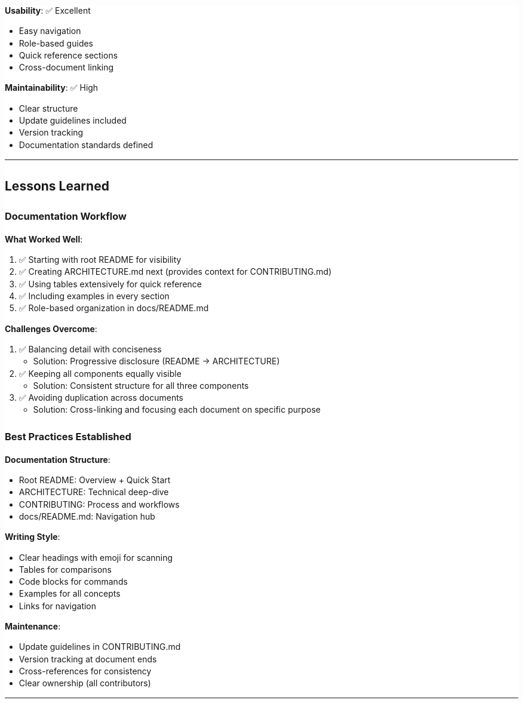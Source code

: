 **Usability**: ✅ Excellent
- Easy navigation
- Role-based guides
- Quick reference sections
- Cross-document linking

**Maintainability**: ✅ High
- Clear structure
- Update guidelines included
- Version tracking
- Documentation standards defined

---

## Lessons Learned

### Documentation Workflow

**What Worked Well**:
1. ✅ Starting with root README for visibility
2. ✅ Creating ARCHITECTURE.md next (provides context for CONTRIBUTING.md)
3. ✅ Using tables extensively for quick reference
4. ✅ Including examples in every section
5. ✅ Role-based organization in docs/README.md

**Challenges Overcome**:
1. ✅ Balancing detail with conciseness
   - Solution: Progressive disclosure (README → ARCHITECTURE)
2. ✅ Keeping all components equally visible
   - Solution: Consistent structure for all three components
3. ✅ Avoiding duplication across documents
   - Solution: Cross-linking and focusing each document on specific purpose

### Best Practices Established

**Documentation Structure**:
- Root README: Overview + Quick Start
- ARCHITECTURE: Technical deep-dive
- CONTRIBUTING: Process and workflows
- docs/README.md: Navigation hub

**Writing Style**:
- Clear headings with emoji for scanning
- Tables for comparisons
- Code blocks for commands
- Examples for all concepts
- Links for navigation

**Maintenance**:
- Update guidelines in CONTRIBUTING.md
- Version tracking at document ends
- Cross-references for consistency
- Clear ownership (all contributors)

---